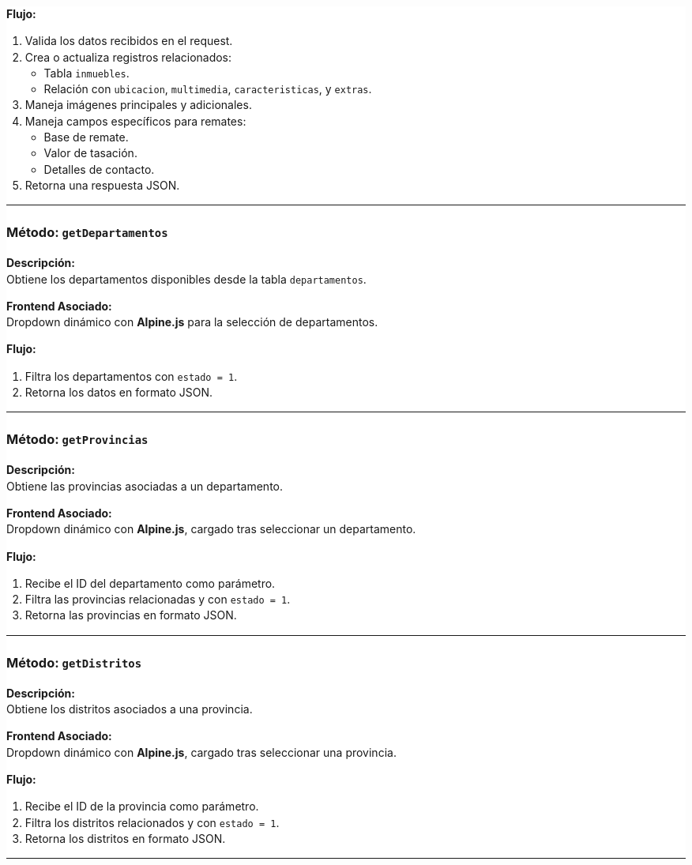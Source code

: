 **Flujo:**
1. Valida los datos recibidos en el request.
2. Crea o actualiza registros relacionados:
   - Tabla `inmuebles`.
   - Relación con `ubicacion`, `multimedia`, `caracteristicas`, y `extras`.
3. Maneja imágenes principales y adicionales.
4. Maneja campos específicos para remates:
   - Base de remate.
   - Valor de tasación.
   - Detalles de contacto.
5. Retorna una respuesta JSON.

---

### Método: `getDepartamentos`
**Descripción:**  
Obtiene los departamentos disponibles desde la tabla `departamentos`.

**Frontend Asociado:**  
Dropdown dinámico con **Alpine.js** para la selección de departamentos.

**Flujo:**
1. Filtra los departamentos con `estado = 1`.
2. Retorna los datos en formato JSON.

---

### Método: `getProvincias`
**Descripción:**  
Obtiene las provincias asociadas a un departamento.

**Frontend Asociado:**  
Dropdown dinámico con **Alpine.js**, cargado tras seleccionar un departamento.

**Flujo:**
1. Recibe el ID del departamento como parámetro.
2. Filtra las provincias relacionadas y con `estado = 1`.
3. Retorna las provincias en formato JSON.

---

### Método: `getDistritos`
**Descripción:**  
Obtiene los distritos asociados a una provincia.

**Frontend Asociado:**  
Dropdown dinámico con **Alpine.js**, cargado tras seleccionar una provincia.

**Flujo:**
1. Recibe el ID de la provincia como parámetro.
2. Filtra los distritos relacionados y con `estado = 1`.
3. Retorna los distritos en formato JSON.

---
